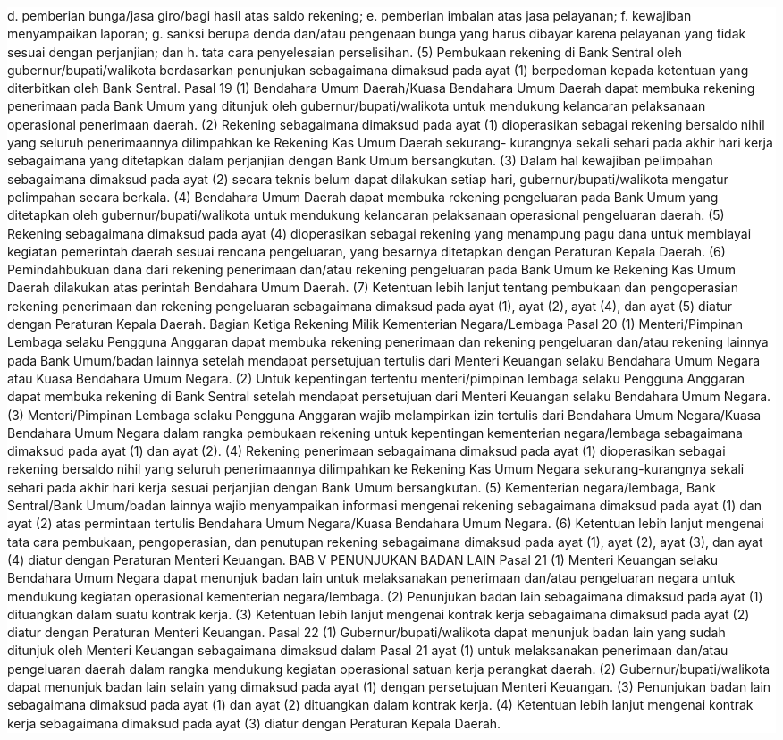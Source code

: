 d. pemberian bunga/jasa giro/bagi hasil atas saldo rekening;
e. pemberian imbalan atas jasa pelayanan;
f. kewajiban menyampaikan laporan;
g. sanksi berupa denda dan/atau pengenaan bunga yang harus dibayar karena pelayanan yang tidak sesuai dengan perjanjian; dan
h. tata cara penyelesaian perselisihan.
(5) Pembukaan rekening di Bank Sentral oleh gubernur/bupati/walikota berdasarkan penunjukan sebagaimana dimaksud pada ayat (1) berpedoman kepada ketentuan yang diterbitkan oleh Bank Sentral.
Pasal 19
(1) Bendahara Umum Daerah/Kuasa Bendahara Umum Daerah dapat membuka rekening penerimaan pada Bank Umum yang ditunjuk oleh gubernur/bupati/walikota untuk mendukung kelancaran pelaksanaan operasional penerimaan daerah.
(2) Rekening sebagaimana dimaksud pada ayat (1) dioperasikan sebagai rekening bersaldo nihil yang seluruh penerimaannya dilimpahkan ke Rekening Kas Umum Daerah sekurang- kurangnya sekali sehari pada akhir hari kerja sebagaimana yang ditetapkan dalam perjanjian dengan Bank Umum bersangkutan.
(3) Dalam hal kewajiban pelimpahan sebagaimana dimaksud pada ayat (2) secara teknis belum dapat dilakukan setiap hari, gubernur/bupati/walikota mengatur pelimpahan secara berkala.
(4) Bendahara Umum Daerah dapat membuka rekening pengeluaran pada Bank Umum yang ditetapkan oleh gubernur/bupati/walikota untuk mendukung kelancaran pelaksanaan operasional pengeluaran daerah.
(5) Rekening sebagaimana dimaksud pada ayat (4) dioperasikan sebagai rekening yang menampung pagu dana untuk membiayai kegiatan pemerintah daerah sesuai rencana pengeluaran, yang besarnya ditetapkan dengan Peraturan Kepala Daerah.
(6) Pemindahbukuan dana dari rekening penerimaan dan/atau rekening pengeluaran pada Bank Umum ke Rekening Kas Umum Daerah dilakukan atas perintah Bendahara Umum Daerah.
(7) Ketentuan lebih lanjut tentang pembukaan dan pengoperasian rekening penerimaan dan rekening pengeluaran sebagaimana dimaksud pada ayat (1), ayat (2), ayat (4), dan ayat (5) diatur dengan Peraturan Kepala Daerah.
Bagian Ketiga Rekening Milik Kementerian Negara/Lembaga
Pasal 20
(1) Menteri/Pimpinan Lembaga selaku Pengguna Anggaran dapat membuka rekening penerimaan dan rekening pengeluaran dan/atau rekening lainnya pada Bank Umum/badan lainnya setelah mendapat persetujuan tertulis dari Menteri Keuangan selaku Bendahara Umum Negara atau Kuasa Bendahara Umum Negara.
(2) Untuk kepentingan tertentu menteri/pimpinan lembaga selaku Pengguna Anggaran dapat membuka rekening di Bank Sentral setelah mendapat persetujuan dari Menteri Keuangan selaku Bendahara Umum Negara.
(3) Menteri/Pimpinan Lembaga selaku Pengguna Anggaran wajib melampirkan izin tertulis dari Bendahara Umum Negara/Kuasa Bendahara Umum Negara dalam rangka pembukaan rekening untuk kepentingan kementerian negara/lembaga sebagaimana dimaksud pada ayat (1) dan ayat (2).
(4) Rekening penerimaan sebagaimana dimaksud pada ayat (1) dioperasikan sebagai rekening bersaldo nihil yang seluruh penerimaannya dilimpahkan ke Rekening Kas Umum Negara sekurang-kurangnya sekali sehari pada akhir hari kerja sesuai perjanjian dengan Bank Umum bersangkutan.
(5) Kementerian negara/lembaga, Bank Sentral/Bank Umum/badan lainnya wajib menyampaikan informasi mengenai rekening sebagaimana dimaksud pada ayat (1) dan ayat (2) atas permintaan tertulis Bendahara Umum Negara/Kuasa Bendahara Umum Negara.
(6) Ketentuan lebih lanjut mengenai tata cara pembukaan, pengoperasian, dan penutupan rekening sebagaimana dimaksud pada ayat (1), ayat (2), ayat (3), dan ayat (4) diatur dengan Peraturan Menteri Keuangan.
BAB V PENUNJUKAN BADAN LAIN
Pasal 21
(1) Menteri Keuangan selaku Bendahara Umum Negara dapat menunjuk badan lain untuk melaksanakan penerimaan dan/atau pengeluaran negara untuk mendukung kegiatan operasional kementerian negara/lembaga.
(2) Penunjukan badan lain sebagaimana dimaksud pada ayat (1) dituangkan dalam suatu kontrak kerja.
(3) Ketentuan lebih lanjut mengenai kontrak kerja sebagaimana dimaksud pada ayat (2) diatur dengan Peraturan Menteri Keuangan.
Pasal 22
(1) Gubernur/bupati/walikota dapat menunjuk badan lain yang sudah ditunjuk oleh Menteri Keuangan sebagaimana dimaksud dalam Pasal 21 ayat (1) untuk melaksanakan penerimaan dan/atau pengeluaran daerah dalam rangka mendukung kegiatan operasional satuan kerja perangkat daerah.
(2) Gubernur/bupati/walikota dapat menunjuk badan lain selain yang dimaksud pada ayat (1) dengan persetujuan Menteri Keuangan.
(3) Penunjukan badan lain sebagaimana dimaksud pada ayat (1) dan ayat (2) dituangkan dalam kontrak kerja.
(4) Ketentuan lebih lanjut mengenai kontrak kerja sebagaimana dimaksud pada ayat (3) diatur dengan Peraturan Kepala Daerah.